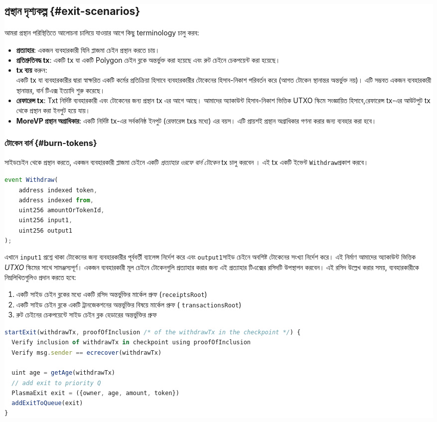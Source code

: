 ## প্রস্থান দৃশ্যকল্প {#exit-scenarios}

আমরা প্রস্থান পরিস্থিতিতে আলোচনা চালিয়ে যাওয়ার আগে কিছু terminology চালু করব:

- **প্রত্যাহার**: একজন ব্যবহারকারী যিনি প্লাজমা চেইন প্রস্থান করতে চায়।
- **প্রতিশ্রুতিবদ্ধ tx**: একটি tx যা একটি Polygon চেইন ব্লকে অন্তর্ভুক্ত করা হয়েছে এবং রুট চেইনে চেকপয়েন্ট করা হয়েছে।
- **tx ব্যয়** করুন:  
একটি tx যা ব্যবহারকারীর দ্বারা স্বাক্ষরিত একটি কর্মের প্রতিক্রিয়া হিসাবে ব্যবহারকারীর টোকেনের হিসাব-নিকাশ পরিবর্তন করে (আগত টোকেন স্থানান্তর অন্তর্ভুক্ত নয়)। এটি সম্ভবত একজন ব্যবহারকারী স্থানান্তর, বার্ন টিএক্স ইত্যাদি শুরু করেছে।
- **রেফারেন্স tx**:
Txt নির্দিষ্ট ব্যবহারকারী এবং টোকেনের জন্য প্রস্থান tx এর আগে আছে। আমাদের অ্যাকাউন্ট হিসাব-নিকাশ ভিত্তিক UTXO স্কিমে সংজ্ঞায়িত হিসাবে,রেফারেন্স tx-এর আউটপুট tx থেকে প্রস্থান করা ইনপুট হয়ে যায়।
- **MoreVP প্রস্থান অগ্রাধিকার**:
একটি নির্দিষ্ট tx-এর সর্বকনিষ্ঠ ইনপুট (রেফারেন্স txs মধ্যে) এর বয়স। এটি প্রায়শই প্রস্থান অগ্রাধিকার গণনা করার জন্য ব্যবহার করা হবে।

### টোকেন বার্ন {#burn-tokens}

সাইডচেইন থেকে প্রস্থান করতে, একজন ব্যবহারকারী প্লাজমা চেইনে একটি  *প্রত্যাহার ওরফে বার্ন টোকেন*  tx চালু করবেন
। এই tx একটি ইভেন্ট `Withdraw`প্রকাশ করবে।

```jsx
event Withdraw(
    address indexed token,
    address indexed from,
    uint256 amountOrTokenId,
    uint256 input1,
    uint256 output1
);
```

এখানে `input1` প্রশ্নে থাকা টোকেনের জন্য ব্যবহারকারীর পূর্ববর্তী ব্যালেন্স নির্দেশ করে এবং `output1`সাইড চেইনে অবশিষ্ট টোকেনের সংখ্যা নির্দেশ করে।
এই নির্মাণ আমাদের অ্যাকাউন্ট ভিত্তিক *UTXO* স্কিমের সাথে সামঞ্জস্যপূর্ণ। একজন ব্যবহারকারী মূল চেইনে টোকেনগুলি প্রত্যাহার করার জন্য এই প্রত্যাহার টিএক্সের রসিদটি উপস্থাপন করবেন। এই রসিদ উল্লেখ করার সময়, ব্যবহারকারীকে নিম্নলিখিতগুলিও প্রদান করতে হবে:

1. একটি সাইড চেইন ব্লকের মধ্যে একটি রসিদ অন্তর্ভুক্তির মার্কেল প্রুফ (`receiptsRoot`)
2. একটি সাইড চেইন ব্লকে একটি ট্রানজেকশনের অন্তর্ভুক্তির বিষয়ে মার্কেল প্রুফ ( `transactionsRoot`)
3. রুট চেইনের চেকপয়েন্টে সাইড চেইন ব্লক হেডারের অন্তর্ভুক্তির প্রুফ

```jsx
startExit(withdrawTx, proofOfInclusion /* of the withdrawTx in the checkpoint */) {
  Verify inclusion of withdrawTx in checkpoint using proofOfInclusion
  Verify msg.sender == ecrecover(withdrawTx)

  uint age = getAge(withdrawTx)
  // add exit to priority Q
  PlasmaExit exit = ({owner, age, amount, token})
  addExitToQueue(exit)
}
```
